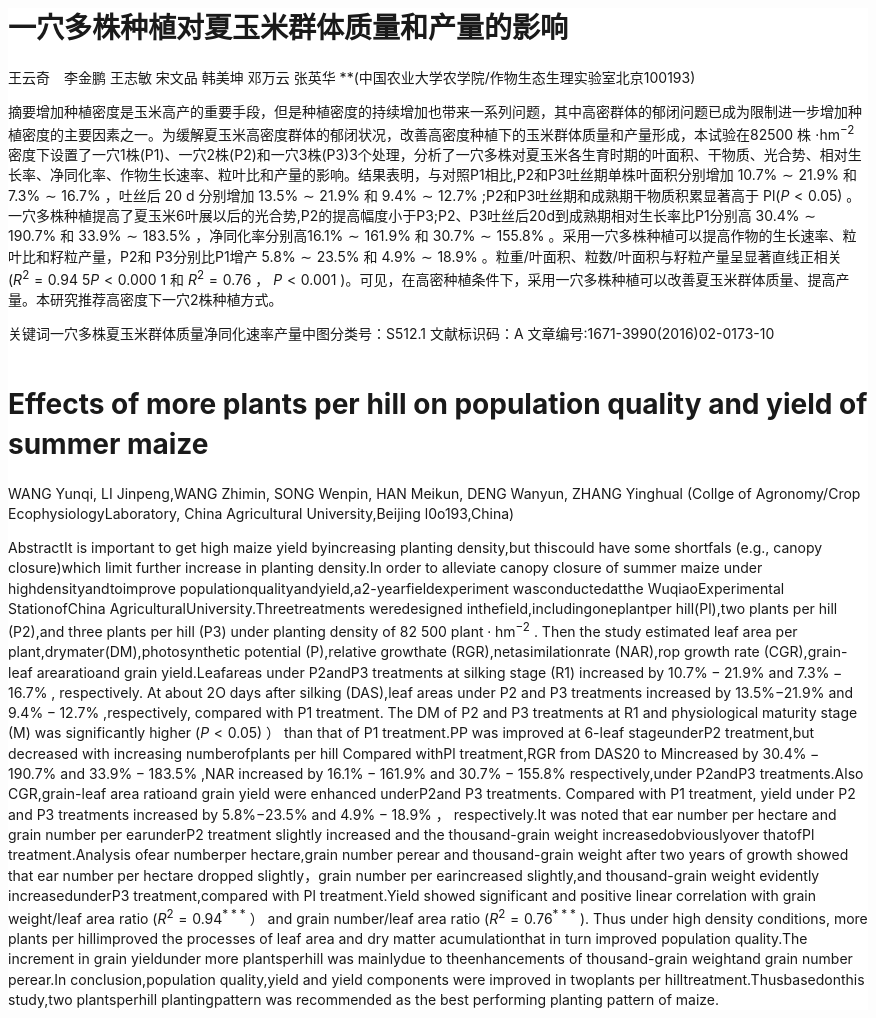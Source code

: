 # 一穴多株种植对夏玉米群体质量和产量的影响

王云奇　李金鹏 王志敏 宋文品 韩美坤 邓万云 张英华 \*\*(中国农业大学农学院/作物生态生理实验室北京100193)

摘要增加种植密度是玉米高产的重要手段，但是种植密度的持续增加也带来一系列问题，其中高密群体的郁闭问题已成为限制进一步增加种植密度的主要因素之一。为缓解夏玉米高密度群体的郁闭状况，改善高密度种植下的玉米群体质量和产量形成，本试验在82500 株 $\cdot \mathrm { h m } ^ { - 2 }$ 密度下设置了一穴1株(P1)、一穴2株(P2)和一穴3株(P3)3个处理，分析了一穴多株对夏玉米各生育时期的叶面积、干物质、光合势、相对生长率、净同化率、作物生长速率、粒叶比和产量的影响。结果表明，与对照P1相比,P2和P3吐丝期单株叶面积分别增加 $1 0 . 7 \% { \sim } 2 1 . 9 \%$ 和 $7 . 3 \% { \sim } 1 6 . 7 \%$ ，吐丝后 $2 0 ~ \mathrm { d }$ 分别增加 $1 3 . 5 \% { \sim } 2 1 . 9 \%$ 和 $9 . 4 \% { \sim } 1 2 . 7 \%$ ;P2和P3吐丝期和成熟期干物质积累显著高于 $\mathrm { P l } ( P { < } 0 . 0 5 )$ 。一穴多株种植提高了夏玉米6叶展以后的光合势,P2的提高幅度小于P3;P2、P3吐丝后20d到成熟期相对生长率比P1分别高 $3 0 . 4 \% { \sim } 1 9 0 . 7 \%$ 和 $3 3 . 9 \% { \sim } 1 8 3 . 5 \%$ ，净同化率分别高$1 6 . 1 \% { \sim } 1 6 1 . 9 \%$ 和 $3 0 . 7 \% { \sim } 1 5 5 . 8 \%$ 。采用一穴多株种植可以提高作物的生长速率、粒叶比和籽粒产量，P2和 P3分别比P1增产 $5 . 8 \% { \sim } 2 3 . 5 \%$ 和 $4 . 9 \% { \sim } 1 8 . 9 \%$ 。粒重/叶面积、粒数/叶面积与籽粒产量呈显著直线正相关 $( R ^ { 2 } { = } 0 . 9 4$ 5$P { < } 0 . 0 0 0 \ 1$ 和 $R ^ { 2 } { = } 0 . 7 6$ ， $\scriptstyle P < 0 . 0 0 1$ )。可见，在高密种植条件下，采用一穴多株种植可以改善夏玉米群体质量、提高产量。本研究推荐高密度下一穴2株种植方式。

关键词一穴多株夏玉米群体质量净同化速率产量中图分类号：S512.1 文献标识码：A 文章编号:1671-3990(2016)02-0173-10

# Effects of more plants per hill on population quality and yield of summer maize

WANG Yunqi, LI Jinpeng,WANG Zhimin, SONG Wenpin, HAN Meikun, DENG Wanyun, ZHANG Yinghual (Collge of Agronomy/Crop EcophysiologyLaboratory, China Agricultural University,Beijing l0o193,China)

AbstractIt is important to get high maize yield byincreasing planting density,but thiscould have some shortfals (e.g., canopy closure)which limit further increase in planting density.In order to alleviate canopy closure of summer maize under highdensityandtoimprove populationqualityandyield,a2-yearfieldexperiment wasconductedatthe WuqiaoExperimental StationofChina AgriculturalUniversity.Threetreatments weredesigned inthefield,includingoneplantper hill(Pl),two plants per hill (P2),and three plants per hill (P3) under planting density of $8 2 ~ 5 0 0 ~ \mathrm { p l a n t } { \cdot } \mathrm { h m } ^ { - 2 }$ . Then the study estimated leaf area per plant,drymater(DM),photosynthetic potential (P),relative growthate (RGR),netasimilationrate (NAR),rop growth rate (CGR),grain-leaf arearatioand grain yield.Leafareas under P2andP3 treatments at silking stage (R1) increased by $1 0 . 7 \% - 2 1 . 9 \%$ and $7 . 3 \% - 1 6 . 7 \%$ , respectively. At about 2O days after silking (DAS),leaf areas under P2 and P3 treatments increased by $1 3 . 5 \% { - 2 1 . 9 \% }$ and $9 . 4 \% - 1 2 . 7 \%$ ,respectively, compared with P1 treatment. The DM of P2 and P3 treatments at R1 and physiological maturity stage (M) was significantly higher $( P < 0 . 0 5 )$ ） than that of P1 treatment.PP was improved at 6-leaf stageunderP2 treatment,but decreased with increasing numberofplants per hill Compared withPl treatment,RGR from DAS20 to Mincreased by $3 0 . 4 \% - 1 9 0 . 7 \%$ and $3 3 . 9 \% - 1 8 3 . 5 \%$ ,NAR increased by $1 6 . 1 \% - 1 6 1 . 9 \%$ and $3 0 . 7 \% - 1 5 5 . 8 \%$ respectively,under P2andP3 treatments.Also CGR,grain-leaf area ratioand grain yield were enhanced underP2and P3 treatments. Compared with P1 treatment, yield under P2 and P3 treatments increased by $5 . 8 \% { - 2 3 . 5 \% }$ and $4 . 9 \% { - } 1 8 . 9 \%$ ， respectively.It was noted that ear number per hectare and grain number per earunderP2 treatment slightly increased and the thousand-grain weight increasedobviouslyover thatofPl treatment.Analysis ofear numberper hectare,grain number perear and thousand-grain weight after two years of growth showed that ear number per hectare dropped slightly，grain number per earincreased slightly,and thousand-grain weight evidently increasedunderP3 treatment,compared with Pl treatment.Yield showed significant and positive linear correlation with grain weight/leaf area ratio $\left( R ^ { 2 } = 0 . 9 4 ^ { * * * } \right.$ ） and grain number/leaf area ratio $\left( R ^ { 2 } = 0 . 7 6 ^ { * * * } \right.$ ). Thus under high density conditions, more plants per hillimproved the processes of leaf area and dry matter acumulationthat in turn improved population quality.The increment in grain yieldunder more plantsperhill was mainlydue to theenhancements of thousand-grain weightand grain number perear.In conclusion,population quality,yield and yield components were improved in twoplants per hilltreatment.Thusbasedonthis study,two plantsperhill plantingpattern was recommended as the best performing planting pattern of maize.
